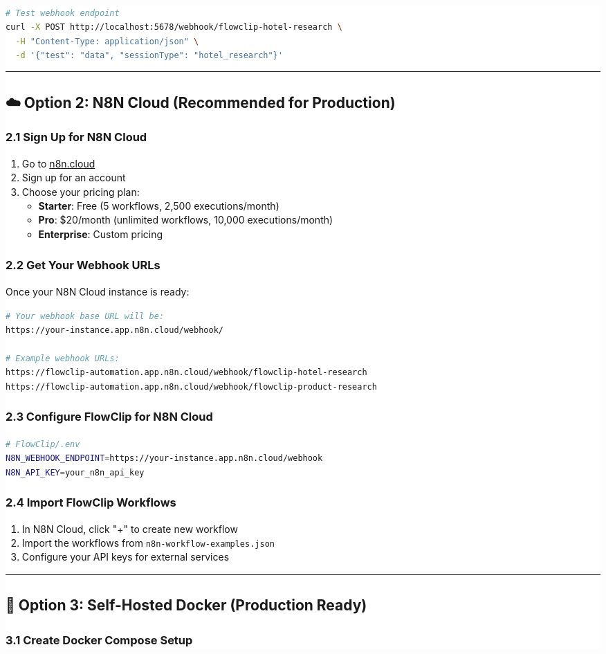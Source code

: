 ```bash
# Test webhook endpoint
curl -X POST http://localhost:5678/webhook/flowclip-hotel-research \
  -H "Content-Type: application/json" \
  -d '{"test": "data", "sessionType": "hotel_research"}'
```

---

## ☁️ Option 2: N8N Cloud (Recommended for Production)

### 2.1 Sign Up for N8N Cloud

1. Go to [n8n.cloud](https://n8n.cloud)
2. Sign up for an account
3. Choose your pricing plan:
   - **Starter**: Free (5 workflows, 2,500 executions/month)
   - **Pro**: $20/month (unlimited workflows, 10,000 executions/month)
   - **Enterprise**: Custom pricing

### 2.2 Get Your Webhook URLs

Once your N8N Cloud instance is ready:

```bash
# Your webhook base URL will be:
https://your-instance.app.n8n.cloud/webhook/

# Example webhook URLs:
https://flowclip-automation.app.n8n.cloud/webhook/flowclip-hotel-research
https://flowclip-automation.app.n8n.cloud/webhook/flowclip-product-research
```

### 2.3 Configure FlowClip for N8N Cloud

```bash
# FlowClip/.env
N8N_WEBHOOK_ENDPOINT=https://your-instance.app.n8n.cloud/webhook
N8N_API_KEY=your_n8n_api_key
```

### 2.4 Import FlowClip Workflows

1. In N8N Cloud, click "+" to create new workflow
2. Import the workflows from `n8n-workflow-examples.json`
3. Configure your API keys for external services

---

## 🐳 Option 3: Self-Hosted Docker (Production Ready)

### 3.1 Create Docker Compose Setup
